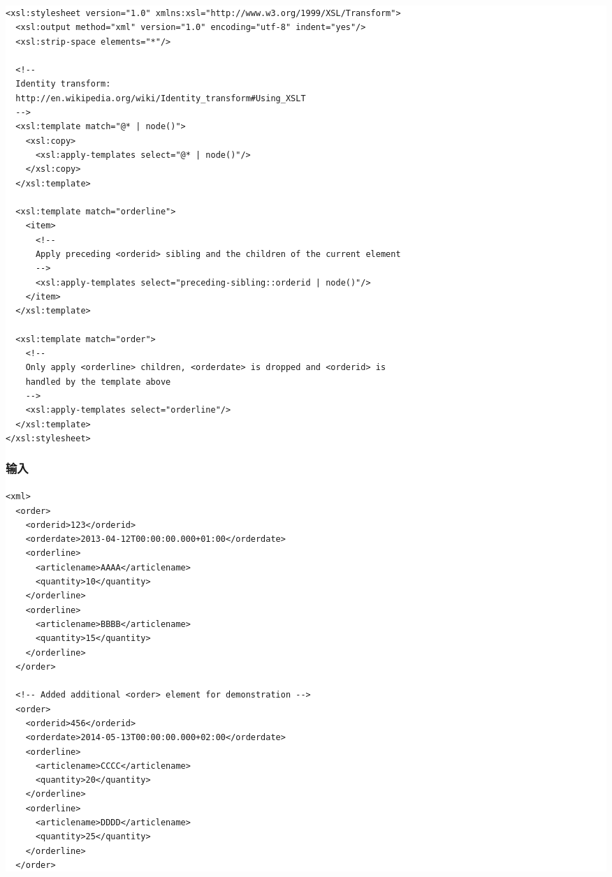 ```
<xsl:stylesheet version="1.0" xmlns:xsl="http://www.w3.org/1999/XSL/Transform">
  <xsl:output method="xml" version="1.0" encoding="utf-8" indent="yes"/>
  <xsl:strip-space elements="*"/>

  <!--
  Identity transform:
  http://en.wikipedia.org/wiki/Identity_transform#Using_XSLT 
  -->
  <xsl:template match="@* | node()">
    <xsl:copy>
      <xsl:apply-templates select="@* | node()"/>
    </xsl:copy>
  </xsl:template>

  <xsl:template match="orderline">
    <item>
      <!--
      Apply preceding <orderid> sibling and the children of the current element
      -->
      <xsl:apply-templates select="preceding-sibling::orderid | node()"/>
    </item>
  </xsl:template>

  <xsl:template match="order">
    <!--
    Only apply <orderline> children, <orderdate> is dropped and <orderid> is
    handled by the template above
    -->
    <xsl:apply-templates select="orderline"/>
  </xsl:template>
</xsl:stylesheet> 
```

### 输入

```
<xml>
  <order>
    <orderid>123</orderid>
    <orderdate>2013-04-12T00:00:00.000+01:00</orderdate>
    <orderline>
      <articlename>AAAA</articlename>
      <quantity>10</quantity>
    </orderline>
    <orderline>
      <articlename>BBBB</articlename>
      <quantity>15</quantity>
    </orderline>
  </order>

  <!-- Added additional <order> element for demonstration -->
  <order>
    <orderid>456</orderid>
    <orderdate>2014-05-13T00:00:00.000+02:00</orderdate>
    <orderline>
      <articlename>CCCC</articlename>
      <quantity>20</quantity>
    </orderline>
    <orderline>
      <articlename>DDDD</articlename>
      <quantity>25</quantity>
    </orderline>
  </order>
```